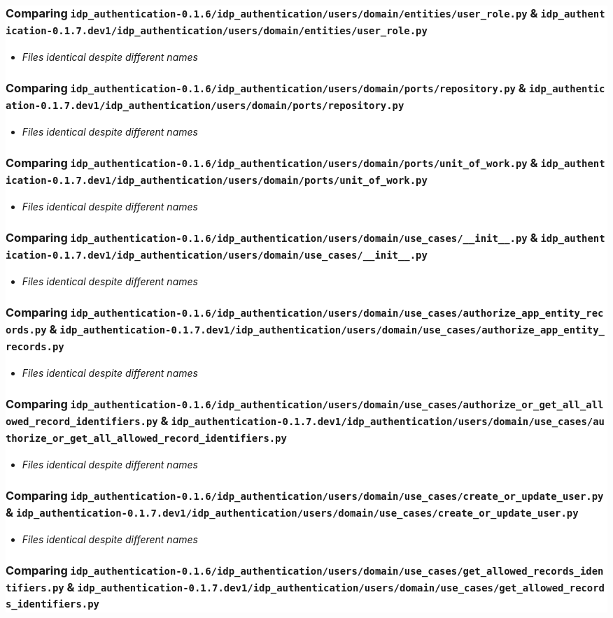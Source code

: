 ### Comparing `idp_authentication-0.1.6/idp_authentication/users/domain/entities/user_role.py` & `idp_authentication-0.1.7.dev1/idp_authentication/users/domain/entities/user_role.py`

 * *Files identical despite different names*

### Comparing `idp_authentication-0.1.6/idp_authentication/users/domain/ports/repository.py` & `idp_authentication-0.1.7.dev1/idp_authentication/users/domain/ports/repository.py`

 * *Files identical despite different names*

### Comparing `idp_authentication-0.1.6/idp_authentication/users/domain/ports/unit_of_work.py` & `idp_authentication-0.1.7.dev1/idp_authentication/users/domain/ports/unit_of_work.py`

 * *Files identical despite different names*

### Comparing `idp_authentication-0.1.6/idp_authentication/users/domain/use_cases/__init__.py` & `idp_authentication-0.1.7.dev1/idp_authentication/users/domain/use_cases/__init__.py`

 * *Files identical despite different names*

### Comparing `idp_authentication-0.1.6/idp_authentication/users/domain/use_cases/authorize_app_entity_records.py` & `idp_authentication-0.1.7.dev1/idp_authentication/users/domain/use_cases/authorize_app_entity_records.py`

 * *Files identical despite different names*

### Comparing `idp_authentication-0.1.6/idp_authentication/users/domain/use_cases/authorize_or_get_all_allowed_record_identifiers.py` & `idp_authentication-0.1.7.dev1/idp_authentication/users/domain/use_cases/authorize_or_get_all_allowed_record_identifiers.py`

 * *Files identical despite different names*

### Comparing `idp_authentication-0.1.6/idp_authentication/users/domain/use_cases/create_or_update_user.py` & `idp_authentication-0.1.7.dev1/idp_authentication/users/domain/use_cases/create_or_update_user.py`

 * *Files identical despite different names*

### Comparing `idp_authentication-0.1.6/idp_authentication/users/domain/use_cases/get_allowed_records_identifiers.py` & `idp_authentication-0.1.7.dev1/idp_authentication/users/domain/use_cases/get_allowed_records_identifiers.py`
